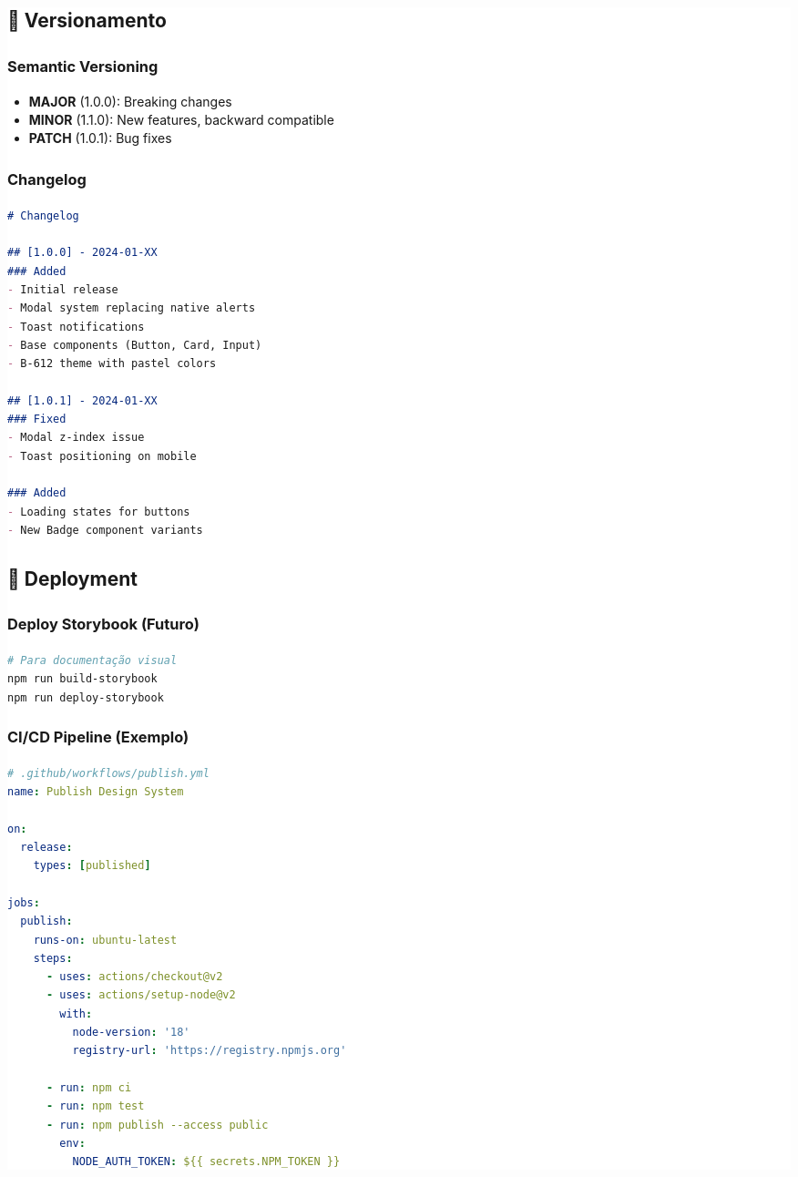 ## 🔄 Versionamento

### Semantic Versioning
- **MAJOR** (1.0.0): Breaking changes
- **MINOR** (1.1.0): New features, backward compatible
- **PATCH** (1.0.1): Bug fixes

### Changelog
```markdown
# Changelog

## [1.0.0] - 2024-01-XX
### Added
- Initial release
- Modal system replacing native alerts
- Toast notifications
- Base components (Button, Card, Input)
- B-612 theme with pastel colors

## [1.0.1] - 2024-01-XX
### Fixed
- Modal z-index issue
- Toast positioning on mobile

### Added
- Loading states for buttons
- New Badge component variants
```

## 🚀 Deployment

### Deploy Storybook (Futuro)
```bash
# Para documentação visual
npm run build-storybook
npm run deploy-storybook
```

### CI/CD Pipeline (Exemplo)
```yaml
# .github/workflows/publish.yml
name: Publish Design System

on:
  release:
    types: [published]

jobs:
  publish:
    runs-on: ubuntu-latest
    steps:
      - uses: actions/checkout@v2
      - uses: actions/setup-node@v2
        with:
          node-version: '18'
          registry-url: 'https://registry.npmjs.org'
      
      - run: npm ci
      - run: npm test
      - run: npm publish --access public
        env:
          NODE_AUTH_TOKEN: ${{ secrets.NPM_TOKEN }}
```